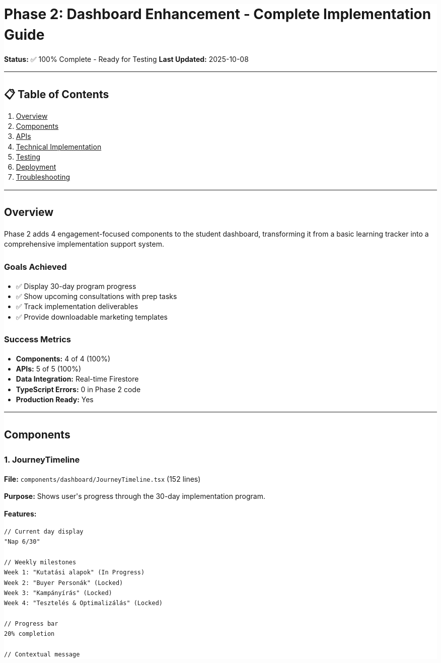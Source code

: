 # Phase 2: Dashboard Enhancement - Complete Implementation Guide

**Status:** ✅ 100% Complete - Ready for Testing
**Last Updated:** 2025-10-08

---

## 📋 Table of Contents

1. [Overview](#overview)
2. [Components](#components)
3. [APIs](#apis)
4. [Technical Implementation](#technical-implementation)
5. [Testing](#testing)
6. [Deployment](#deployment)
7. [Troubleshooting](#troubleshooting)

---

## Overview

Phase 2 adds 4 engagement-focused components to the student dashboard, transforming it from a basic learning tracker into a comprehensive implementation support system.

### Goals Achieved
- ✅ Display 30-day program progress
- ✅ Show upcoming consultations with prep tasks
- ✅ Track implementation deliverables
- ✅ Provide downloadable marketing templates

### Success Metrics
- **Components:** 4 of 4 (100%)
- **APIs:** 5 of 5 (100%)
- **Data Integration:** Real-time Firestore
- **TypeScript Errors:** 0 in Phase 2 code
- **Production Ready:** Yes

---

## Components

### 1. JourneyTimeline

**File:** `components/dashboard/JourneyTimeline.tsx` (152 lines)

**Purpose:** Shows user's progress through the 30-day implementation program.

**Features:**
```tsx
// Current day display
"Nap 6/30"

// Weekly milestones
Week 1: "Kutatási alapok" (In Progress)
Week 2: "Buyer Personák" (Locked)
Week 3: "Kampányírás" (Locked)
Week 4: "Tesztelés & Optimalizálás" (Locked)

// Progress bar
20% completion

// Contextual message
```